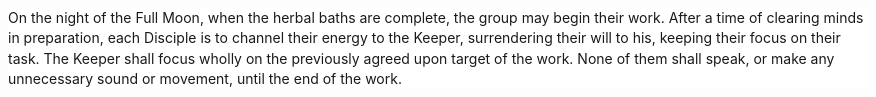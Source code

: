 On the night of the Full Moon, when the herbal baths are complete, the group may begin their work. After a time of clearing minds in preparation, each Disciple is to channel their energy to the Keeper, surrendering their will to his, keeping their focus on their task. The Keeper shall focus wholly on the previously agreed upon target of the work. None of them shall speak, or make any unnecessary sound or movement, until the end of the work.
